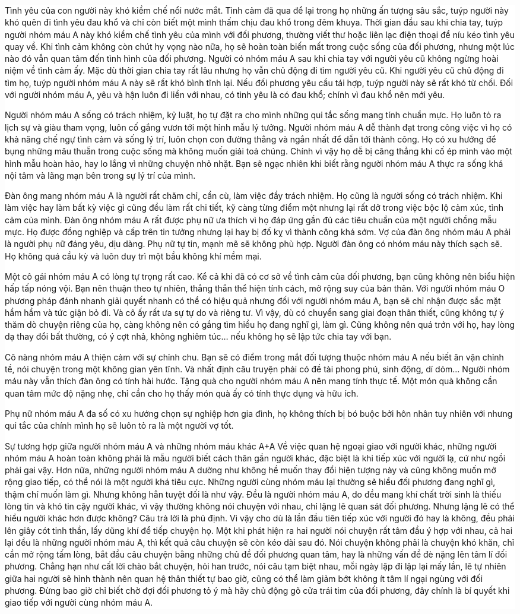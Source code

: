 Tình yêu của con người này khó kiềm chế nổi nước mắt. Tình cảm đã qua để lại trong họ những ấn tượng sâu sắc, tuýp người này khó quên đi tình yêu đau khổ và chỉ còn biết một mình thấm chịu đau khổ trong đêm khuya. Thời gian đầu sau khi chia tay, tuýp người nhóm máu A này khó kiềm chế tình yêu của mình với đối phương, thường viết thư hoặc liên lạc điện thoại để níu kéo tình yêu quay về. Khi tình cảm không còn chút hy vọng nào nữa, họ sẽ hoàn toàn biến mất trong cuộc sống của đối phương, nhưng một lúc nào đó vẫn quan tâm đến tình hình của đối phương. Người có nhóm máu A sau khi chia tay với người yêu cũ không ngừng hoài niệm về tình cảm ấy. Mặc dù thời gian chia tay rất lâu nhưng họ vẫn chủ động đi tìm người yêu cũ. Khi người yêu cũ chủ động đi tìm họ, tuýp người nhóm máu A này sẽ rất khó bình tĩnh lại. Nếu đối phương yêu cầu tái hợp, tuýp người này sẽ rất khó từ chối. Đối với người nhóm máu A, yêu và hận luôn đi liền với nhau, có tình yêu là có đau khổ; chính vì đau khổ nên mới yêu.
 
Người nhóm máu A sống có trách nhiệm, kỷ luật, họ tự đặt ra cho mình những qui tắc sống mang tính chuẩn mực. Họ luôn tỏ ra lịch sự và giàu tham vọng, luôn cố gắng vươn tới một hình mẫu lý tưởng. Người nhóm máu A dễ thành đạt trong công việc vì họ có khả năng chế ngự tình cảm và sống lý trí, luôn chọn con đường thẳng và ngắn nhất để dẫn tới thành công. Họ có xu hướng để bụng những mâu thuẫn trong cuộc sống mà không muốn giải toả chúng. Chính vì vậy họ dễ bị căng thẳng khi cố ép mình vào một hình mẫu hoàn hảo, hay lo lắng vì những chuyện nhỏ nhặt. Bạn sẽ ngạc nhiên khi biết rằng người nhóm máu A thực ra sống khá nội tâm và lãng mạn bên trong sự lý trí của mình.
 
Đàn ông mang nhóm máu A là người rất chăm chỉ, cần cù, làm việc đầy trách nhiệm. Họ cũng là người sống có trách nhiệm.  Khi làm việc hay làm bất kỳ việc gì cũng đều làm rất chi tiết, kỹ càng từng điểm một nhưng lại rất dở trong việc bộc lộ cảm xúc, tình cảm của mình. Đàn ông nhóm máu A rất được phụ nữ ưa thích vì họ đáp ứng gần đủ các tiêu chuẩn của một người chồng mẫu mực. Họ được đồng nghiệp và cấp trên tin tưởng nhưng lại hay bị đố kỵ vì thành công khá sớm. Vợ của đàn ông nhóm máu A phải là người phụ nữ đáng yêu, dịu dàng. Phụ nữ tự tin, mạnh mẽ sẽ không phù hợp. Người đàn ông có nhóm máu này thích sạch sẽ. Họ không quá cầu kỳ và luôn duy trì một bầu không khí mềm mại.
 
Một cô gái nhóm máu A có lòng tự trọng rất cao. Kể cả khi đã có cơ sở về tình cảm của đối phương, bạn cũng không nên biểu hiện hấp tấp nóng vội. Bạn nên thuận theo tự nhiên, thẳng thắn thể hiện tính cách, mở rộng suy của bản thân. Với người nhóm máu O phương pháp đánh nhanh giải quyết nhanh có thể có hiệu quả nhưng đối với người nhóm máu A, bạn sẽ chỉ nhận được sắc mặt hầm hầm và tức giận bỏ đi. Và cô ấy rất ưa sự tự do và riêng tư. Vì vậy, dù có chuyển sang giai đoạn thân thiết, cũng không tự ý thăm dò chuyện riêng của họ, càng không nên có gắng tìm hiều họ đang nghĩ gì, làm gì. Cũng không nên quá trớn với họ, hay lòng dạ thay đổi bất thường, có ý cợt nhả, không nghiêm túc… nếu không họ sẽ lập tức chia tay với bạn.
 
Cô nàng nhóm máu A thiện cảm với sự chỉnh chu. Bạn sẽ có điểm trong mắt đối tượng thuộc nhóm máu A nếu biết ăn vận chỉnh tề, nói chuyện trong một không gian yên tĩnh. Và nhất định câu truyện phải có đề tài phong phú, sinh động, dí dỏm… Người nhóm máu này vẫn thích đàn ông có tính hài hước. Tặng quà cho người nhóm máu A nên mang tính thực tế. Một món quà không cần quan tâm mức độ nặng nhẹ, chỉ cần cho họ thấy món quà ấy có tính thực dụng và hữu ích.

Phụ nữ nhóm máu A đa số có xu hướng chọn sự nghiệp hơn gia đình, họ không thích bị bó buộc bởi hôn nhân tuy nhiên với nhưng qui tắc của chính mình họ sẽ luôn tỏ ra là một người vợ tốt.
 
Sự tương hợp giữa người nhóm máu A và những nhóm máu khác
A+A
Về việc quan hệ ngoại giao với người khác, những người nhóm máu A hoàn toàn không phải là mẫu người biết cách thân gần người khác, đặc biệt là khi tiếp xúc với người lạ, cứ như ngồi phải gai vậy. Hơn nữa, những người nhóm máu A dường như không hề muốn thay đổi hiện tượng này và cũng không muốn mở rộng giao tiếp, có thể nói là một người khá tiêu cực. Những người cùng nhóm máu lại thường sẽ hiểu đối phương đang nghĩ gì, thậm chí muốn làm gì. Nhưng không hẳn tuyệt đối là như vậy. Đều là người nhóm máu A, do đều mang khí chất trời sinh là thiếu lòng tin và khó tin cậy người khác, vì vậy thường không nói chuyện với nhau, chỉ lặng lẽ quan sát đối phương. Nhưng lặng lẽ có thể hiểu người khác hơn được không? Câu trả lời là phủ định. Vì vậy cho dù là lần đầu tiên tiếp xúc với người đó hay là không, đều phải lên giây cót tinh thần, lấy dũng khí để tiếp chuyện họ. Một khi phát hiện ra hai người nói chuyện rất tâm đầu ý hợp với nhau, cả hai lại đều là những người nhóm máu A, thì kết quả câu chuyện sẽ còn kéo dài sau đó. Nói chuyện không phải là chuyện khó khăn, chỉ cần mở rộng tấm lòng, bắt đầu câu chuyện bằng những chủ đề đối phương quan tâm, hay là những vấn đề đè nặng lên tâm lí đối phương. Chẳng hạn như cất lời chào bắt chuyện, hỏi han trước, nói câu tạm biệt nhau, mỗi ngày lặp đi lặp lại mấy lần, lẽ tự nhiên giữa hai người sẽ hình thành nên quan hệ thân thiết tự bao giờ, cũng có thể làm giảm bớt không ít tâm lí ngại ngùng với đối phương. Đừng bao giờ chỉ biết chờ đợi đối phương tỏ ý mà hãy chủ động gõ cửa trái tim của đối phương, đây chính là bí quyết khi giao tiếp với người  cùng nhóm máu A.
